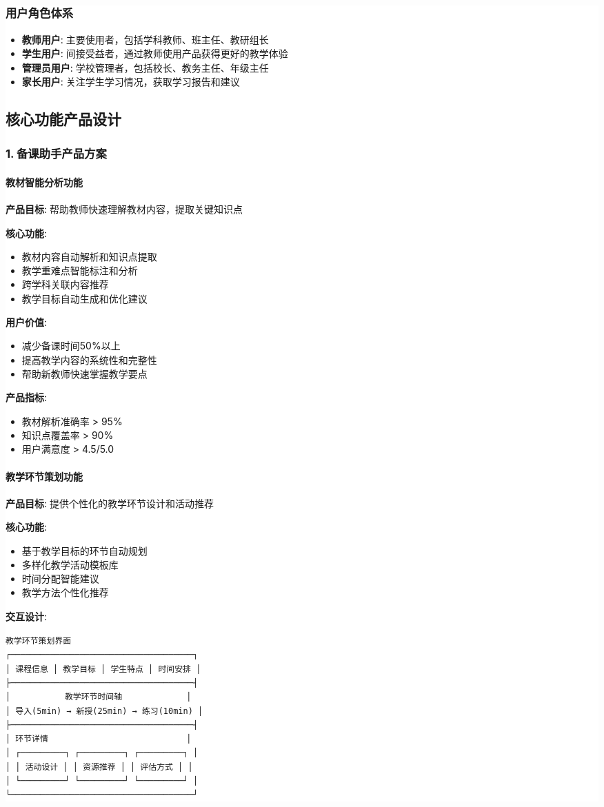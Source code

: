 
### 用户角色体系
- **教师用户**: 主要使用者，包括学科教师、班主任、教研组长
- **学生用户**: 间接受益者，通过教师使用产品获得更好的教学体验
- **管理员用户**: 学校管理者，包括校长、教务主任、年级主任
- **家长用户**: 关注学生学习情况，获取学习报告和建议

## 核心功能产品设计

### 1. 备课助手产品方案

#### 教材智能分析功能
**产品目标**: 帮助教师快速理解教材内容，提取关键知识点

**核心功能**:
- 教材内容自动解析和知识点提取
- 教学重难点智能标注和分析
- 跨学科关联内容推荐
- 教学目标自动生成和优化建议

**用户价值**:
- 减少备课时间50%以上
- 提高教学内容的系统性和完整性
- 帮助新教师快速掌握教学要点

**产品指标**:
- 教材解析准确率 > 95%
- 知识点覆盖率 > 90%
- 用户满意度 > 4.5/5.0

#### 教学环节策划功能
**产品目标**: 提供个性化的教学环节设计和活动推荐

**核心功能**:
- 基于教学目标的环节自动规划
- 多样化教学活动模板库
- 时间分配智能建议
- 教学方法个性化推荐

**交互设计**:
```
教学环节策划界面
┌─────────────────────────────────────┐
│ 课程信息 │ 教学目标 │ 学生特点 │ 时间安排 │
├─────────────────────────────────────┤
│           教学环节时间轴             │
│ 导入(5min) → 新授(25min) → 练习(10min) │
├─────────────────────────────────────┤
│ 环节详情                            │
│ ┌─────────┐ ┌─────────┐ ┌─────────┐ │
│ │ 活动设计 │ │ 资源推荐 │ │ 评估方式 │ │
│ └─────────┘ └─────────┘ └─────────┘ │
└─────────────────────────────────────┘
```
